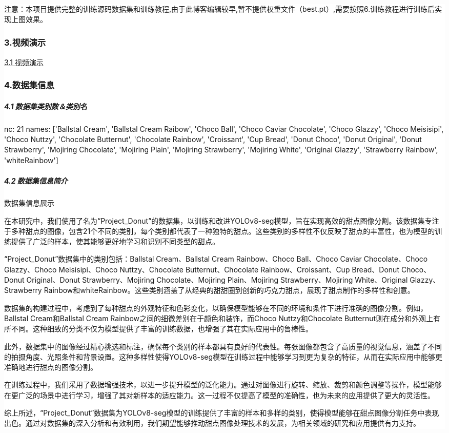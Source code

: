 注意：本项目提供完整的训练源码数据集和训练教程,由于此博客编辑较早,暂不提供权重文件（best.pt）,需要按照6.训练教程进行训练后实现上图效果。

### 3.视频演示

[3.1 视频演示](https://www.bilibili.com/video/BV1W16wYHEuk/)

### 4.数据集信息

##### 4.1 数据集类别数＆类别名

nc: 21
names: ['Ballstal Cream', 'Ballstal Cream Raibow', 'Choco Ball', 'Choco Caviar Chocolate', 'Choco Glazzy', 'Choco Meisisipi', 'Choco Nuttzy', 'Chocolate Butternut', 'Chocolate Rainbow', 'Croissant', 'Cup Bread', 'Donut Choco', 'Donut Original', 'Donut Strawberry', 'Mojiring Chocolate', 'Mojiring Plain', 'Mojiring Strawberry', 'Mojiring White', 'Original Glazzy', 'Strawberry  Rainbow', 'whiteRainbow']


##### 4.2 数据集信息简介

数据集信息展示

在本研究中，我们使用了名为“Project_Donut”的数据集，以训练和改进YOLOv8-seg模型，旨在实现高效的甜点图像分割。该数据集专注于多种甜点的图像，包含21个不同的类别，每个类别都代表了一种独特的甜点。这些类别的多样性不仅反映了甜点的丰富性，也为模型的训练提供了广泛的样本，使其能够更好地学习和识别不同类型的甜点。

“Project_Donut”数据集中的类别包括：Ballstal Cream、Ballstal Cream Rainbow、Choco Ball、Choco Caviar Chocolate、Choco Glazzy、Choco Meisisipi、Choco Nuttzy、Chocolate Butternut、Chocolate Rainbow、Croissant、Cup Bread、Donut Choco、Donut Original、Donut Strawberry、Mojiring Chocolate、Mojiring Plain、Mojiring Strawberry、Mojiring White、Original Glazzy、Strawberry Rainbow和whiteRainbow。这些类别涵盖了从经典的甜甜圈到创新的巧克力甜点，展现了甜点制作的多样性和创意。

数据集的构建过程中，考虑到了每种甜点的外观特征和色彩变化，以确保模型能够在不同的环境和条件下进行准确的图像分割。例如，Ballstal Cream和Ballstal Cream Rainbow之间的细微差别在于颜色和装饰，而Choco Nuttzy和Chocolate Butternut则在成分和外观上有所不同。这种细致的分类不仅为模型提供了丰富的训练数据，也增强了其在实际应用中的鲁棒性。

此外，数据集中的图像经过精心挑选和标注，确保每个类别的样本都具有良好的代表性。每张图像都包含了高质量的视觉信息，涵盖了不同的拍摄角度、光照条件和背景设置。这种多样性使得YOLOv8-seg模型在训练过程中能够学习到更为复杂的特征，从而在实际应用中能够更准确地进行甜点的图像分割。

在训练过程中，我们采用了数据增强技术，以进一步提升模型的泛化能力。通过对图像进行旋转、缩放、裁剪和颜色调整等操作，模型能够在更广泛的场景中进行学习，增强了其对新样本的适应能力。这一过程不仅提高了模型的准确性，也为未来的应用提供了更大的灵活性。

综上所述，“Project_Donut”数据集为YOLOv8-seg模型的训练提供了丰富的样本和多样的类别，使得模型能够在甜点图像分割任务中表现出色。通过对数据集的深入分析和有效利用，我们期望能够推动甜点图像处理技术的发展，为相关领域的研究和应用提供有力支持。
